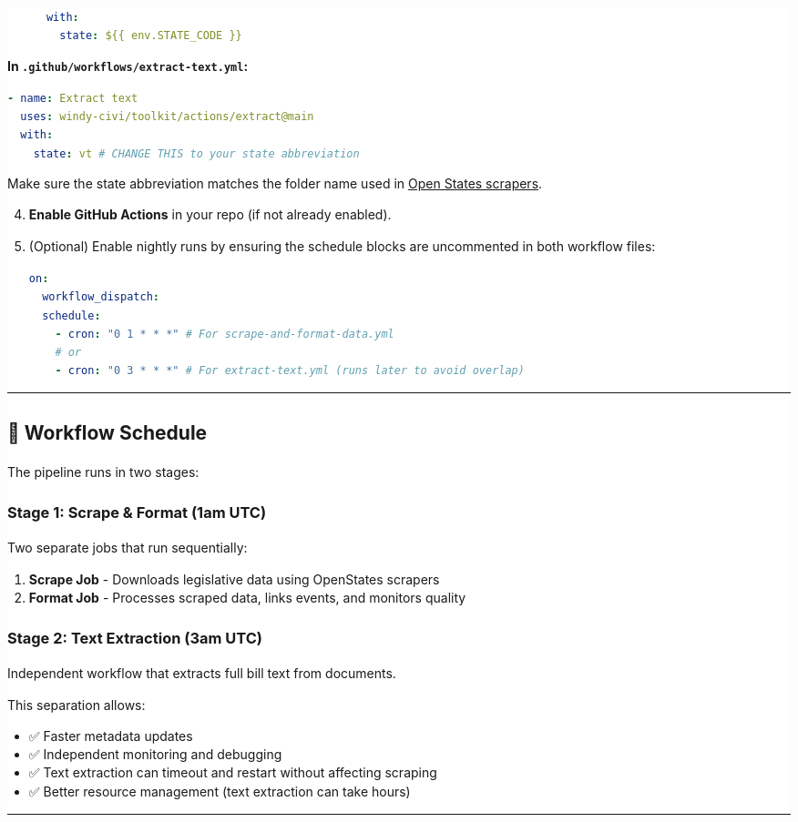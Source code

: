    ```yaml
         with:
           state: ${{ env.STATE_CODE }}
   ```

   **In `.github/workflows/extract-text.yml`:**

   ```yaml
   - name: Extract text
     uses: windy-civi/toolkit/actions/extract@main
     with:
       state: vt # CHANGE THIS to your state abbreviation
   ```

   Make sure the state abbreviation matches the folder name used in [Open States scrapers](https://github.com/openstates/openstates-scrapers/tree/main/scrapers).

4. **Enable GitHub Actions** in your repo (if not already enabled).

5. (Optional) Enable nightly runs by ensuring the schedule blocks are uncommented in both workflow files:

   ```yaml
   on:
     workflow_dispatch:
     schedule:
       - cron: "0 1 * * *" # For scrape-and-format-data.yml
       # or
       - cron: "0 3 * * *" # For extract-text.yml (runs later to avoid overlap)
   ```

---

## 📅 Workflow Schedule

The pipeline runs in two stages:

### **Stage 1: Scrape & Format** (1am UTC)

Two separate jobs that run sequentially:

1. **Scrape Job** - Downloads legislative data using OpenStates scrapers
2. **Format Job** - Processes scraped data, links events, and monitors quality

### **Stage 2: Text Extraction** (3am UTC)

Independent workflow that extracts full bill text from documents.

This separation allows:

- ✅ Faster metadata updates
- ✅ Independent monitoring and debugging
- ✅ Text extraction can timeout and restart without affecting scraping
- ✅ Better resource management (text extraction can take hours)

---
